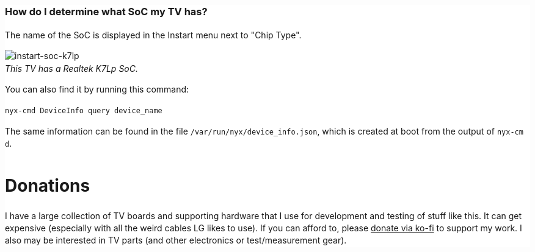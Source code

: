 ### How do I determine what SoC my TV has?

The name of the SoC is displayed in the Instart menu next to "Chip Type".

![instart-soc-k7lp](https://user-images.githubusercontent.com/68320646/230500582-c417d2dc-2d54-4fec-87f4-8c784c1eee32.png)  
*This TV has a Realtek K7Lp SoC.*

You can also find it by running this command:
```
nyx-cmd DeviceInfo query device_name
```
The same information can be found in the file `/var/run/nyx/device_info.json`, which is created at boot from the output of `nyx-cmd`.

# Donations

I have a large collection of TV boards and supporting hardware that I use for development and testing of stuff like this. It can get expensive (especially with all the weird cables LG likes to use). If you can afford to, please [donate via ko-fi](https://ko-fi.com/throwaway96) to support my work. I also may be interested in TV parts (and other electronics or test/measurement gear).

